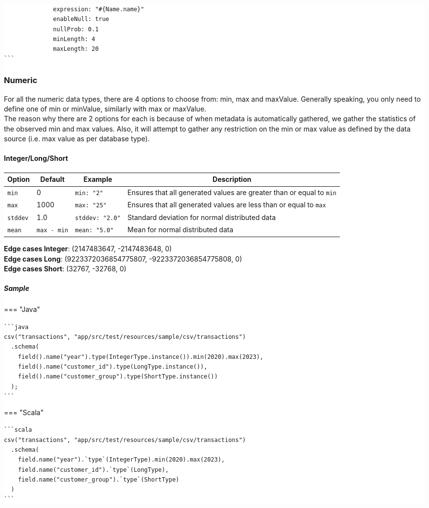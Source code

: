                   expression: "#{Name.name}"
                  enableNull: true
                  nullProb: 0.1
                  minLength: 4
                  maxLength: 20
    ```

### Numeric

For all the numeric data types, there are 4 options to choose from: min, max and maxValue.
Generally speaking, you only need to define one of min or minValue, similarly with max or maxValue.  
The reason why there are 2 options for each is because of when metadata is automatically gathered, we gather the
statistics of the observed min and max values. Also, it will attempt to gather any restriction on the min or max value
as defined by the data source (i.e. max value as per database type).

#### Integer/Long/Short

| Option   | Default     | Example         | Description                                                          |
|----------|-------------|-----------------|----------------------------------------------------------------------|
| `min`    | 0           | `min: "2"`      | Ensures that all generated values are greater than or equal to `min` |
| `max`    | 1000        | `max: "25"`     | Ensures that all generated values are less than or equal to `max`    |
| `stddev` | 1.0         | `stddev: "2.0"` | Standard deviation for normal distributed data                       |
| `mean`   | `max - min` | `mean: "5.0"`   | Mean for normal distributed data                                     |

**Edge cases Integer**: (2147483647, -2147483648, 0)  
**Edge cases Long**: (9223372036854775807, -9223372036854775808, 0)  
**Edge cases Short**: (32767, -32768, 0)

##### Sample

=== "Java"

    ```java
    csv("transactions", "app/src/test/resources/sample/csv/transactions")
      .schema(
        field().name("year").type(IntegerType.instance()).min(2020).max(2023),
        field().name("customer_id").type(LongType.instance()),
        field().name("customer_group").type(ShortType.instance())
      );
    ```

=== "Scala"

    ```scala
    csv("transactions", "app/src/test/resources/sample/csv/transactions")
      .schema(
        field.name("year").`type`(IntegerType).min(2020).max(2023),
        field.name("customer_id").`type`(LongType),
        field.name("customer_group").`type`(ShortType)
      )
    ```
